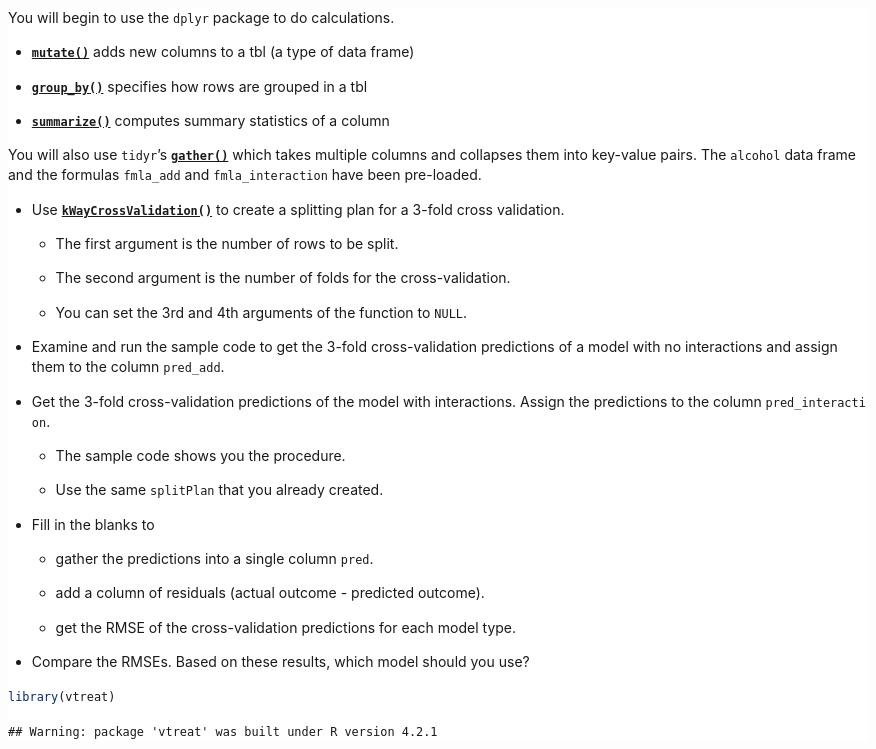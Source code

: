 You will begin to use the `dplyr` package to do calculations.

-   [**`mutate()`**](https://www.rdocumentation.org/packages/dplyr/topics/mutate)
    adds new columns to a tbl (a type of data frame)

-   [**`group_by()`**](https://www.rdocumentation.org/packages/dplyr/topics/group_by)
    specifies how rows are grouped in a tbl

-   [**`summarize()`**](https://www.rdocumentation.org/packages/dplyr/topics/summarise)
    computes summary statistics of a column

You will also use `tidyr`’s
[**`gather()`**](https://www.rdocumentation.org/packages/tidyr/topics/gather)
which takes multiple columns and collapses them into key-value pairs.
The `alcohol` data frame and the formulas `fmla_add` and
`fmla_interaction` have been pre-loaded.

-   Use
    [**`kWayCrossValidation()`**](https://www.rdocumentation.org/packages/vtreat/topics/kWayCrossValidation)
    to create a splitting plan for a 3-fold cross validation.

    -   The first argument is the number of rows to be split.

    -   The second argument is the number of folds for the
        cross-validation.

    -   You can set the 3rd and 4th arguments of the function to `NULL`.

-   Examine and run the sample code to get the 3-fold cross-validation
    predictions of a model with no interactions and assign them to the
    column `pred_add`.

-   Get the 3-fold cross-validation predictions of the model with
    interactions. Assign the predictions to the column
    `pred_interaction`.

    -   The sample code shows you the procedure.

    -   Use the same `splitPlan` that you already created.

-   Fill in the blanks to

    -   gather the predictions into a single column `pred`.

    -   add a column of residuals (actual outcome - predicted outcome).

    -   get the RMSE of the cross-validation predictions for each model
        type.

-   Compare the RMSEs. Based on these results, which model should you
    use?

``` r
library(vtreat)
```

    ## Warning: package 'vtreat' was built under R version 4.2.1
